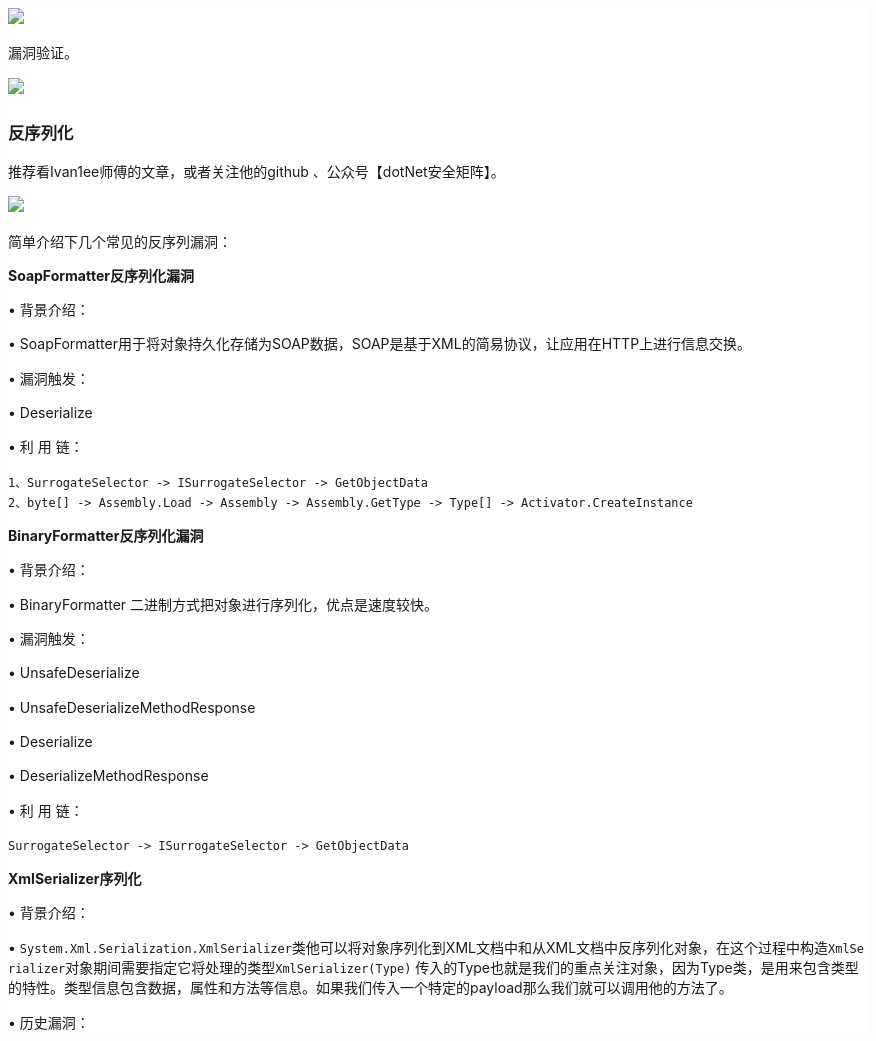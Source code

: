 ![](http://hk-proxy.gitwarp.com/https://raw.githubusercontent.com/tuchuang9/tc1/refs/heads/main/public/20221108142557.png)

漏洞验证。

![](http://hk-proxy.gitwarp.com/https://raw.githubusercontent.com/tuchuang9/tc1/refs/heads/main/public/20221108142558.png)

### 反序列化

推荐看Ivan1ee师傅的文章，或者关注他的github 、公众号【dotNet安全矩阵】。

![](http://hk-proxy.gitwarp.com/https://raw.githubusercontent.com/tuchuang9/tc1/refs/heads/main/public/20221108142600.png)

简单介绍下几个常见的反序列漏洞：

 **SoapFormatter反序列化漏洞**

• 背景介绍：

• SoapFormatter用于将对象持久化存储为SOAP数据，SOAP是基于XML的简易协议，让应用在HTTP上进行信息交换。

• 漏洞触发：

• Deserialize

• 利 用 链：

    
    
    1、SurrogateSelector -> ISurrogateSelector -> GetObjectData  
    2、byte[] -> Assembly.Load -> Assembly -> Assembly.GetType -> Type[] -> Activator.CreateInstance

 **BinaryFormatter反序列化漏洞**

• 背景介绍：

• BinaryFormatter 二进制方式把对象进行序列化，优点是速度较快。

• 漏洞触发：

• UnsafeDeserialize

• UnsafeDeserializeMethodResponse

• Deserialize

• DeserializeMethodResponse

• 利 用 链：

    
    
    SurrogateSelector -> ISurrogateSelector -> GetObjectData

 **XmlSerializer序列化**

• 背景介绍：

•
`System.Xml.Serialization.XmlSerializer`类他可以将对象序列化到XML文档中和从XML文档中反序列化对象，在这个过程中构造`XmlSerializer`对象期间需要指定它将处理的类型`XmlSerializer(Type)`
传入的Type也就是我们的重点关注对象，因为Type类，是用来包含类型的特性。类型信息包含数据，属性和方法等信息。如果我们传入一个特定的payload那么我们就可以调用他的方法了。

• 历史漏洞：
